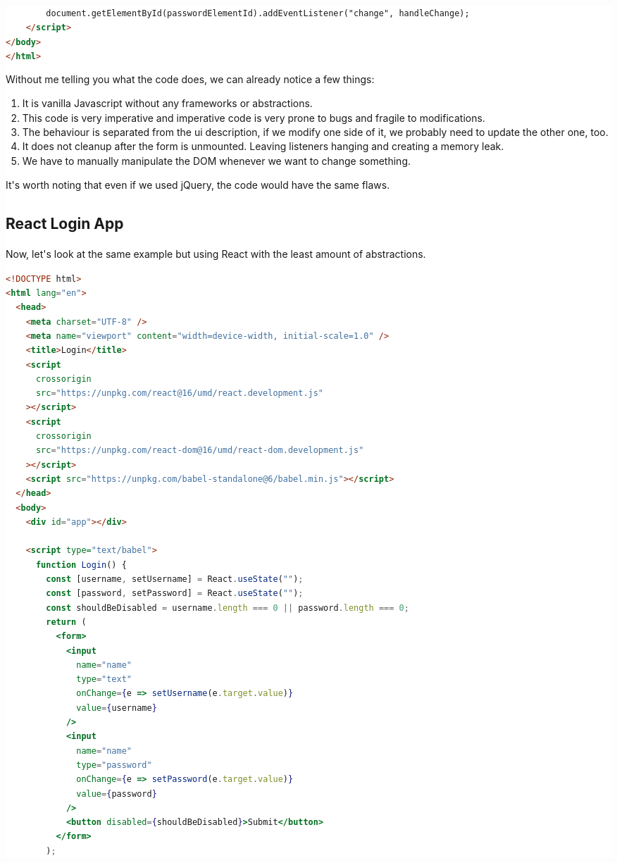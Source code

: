 ```html
        document.getElementById(passwordElementId).addEventListener("change", handleChange);
    </script>
</body>
</html>
```

Without me telling you what the code does, we can already notice a few things:
1. It is vanilla Javascript without any frameworks or abstractions.
1. This code is very imperative and imperative code is very prone to bugs and fragile to modifications.
1. The behaviour is separated from the ui description, if we modify one side of it, we probably need to update the other one, too.
1. It does not cleanup after the form is unmounted. Leaving listeners hanging and creating a memory leak.
1. We have to manually manipulate the DOM whenever we want to change something.

It's worth noting that even if we used jQuery, the code would have the same flaws.

## React Login App

Now, let's look at the same example but using React with the least amount of abstractions.

```html
<!DOCTYPE html>
<html lang="en">
  <head>
    <meta charset="UTF-8" />
    <meta name="viewport" content="width=device-width, initial-scale=1.0" />
    <title>Login</title>
    <script
      crossorigin
      src="https://unpkg.com/react@16/umd/react.development.js"
    ></script>
    <script
      crossorigin
      src="https://unpkg.com/react-dom@16/umd/react-dom.development.js"
    ></script>
    <script src="https://unpkg.com/babel-standalone@6/babel.min.js"></script>
  </head>
  <body>
    <div id="app"></div>

    <script type="text/babel">
      function Login() {
        const [username, setUsername] = React.useState("");
        const [password, setPassword] = React.useState("");
        const shouldBeDisabled = username.length === 0 || password.length === 0;
        return (
          <form>
            <input
              name="name"
              type="text"
              onChange={e => setUsername(e.target.value)}
              value={username}
            />
            <input
              name="name"
              type="password"
              onChange={e => setPassword(e.target.value)}
              value={password}
            />
            <button disabled={shouldBeDisabled}>Submit</button>
          </form>
        );
```